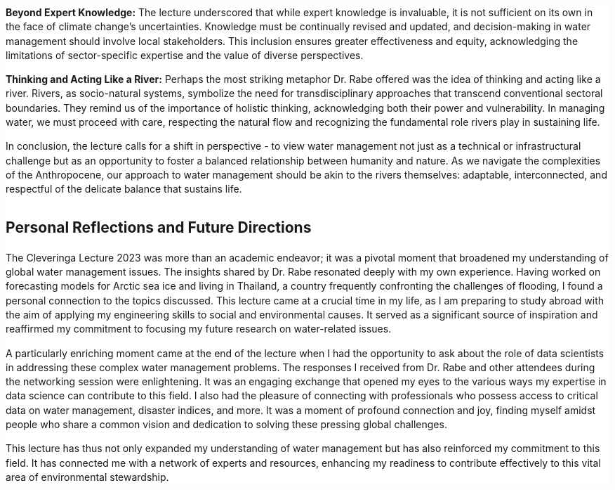 **Beyond Expert Knowledge:** The lecture underscored that while expert knowledge is invaluable, it is not sufficient on its own in the face of climate change’s uncertainties. Knowledge must be continually revised and updated, and decision-making in water management should involve local stakeholders. This inclusion ensures greater effectiveness and equity, acknowledging the limitations of sector-specific expertise and the value of diverse perspectives.

**Thinking and Acting Like a River:** Perhaps the most striking metaphor Dr. Rabe offered was the idea of thinking and acting like a river. Rivers, as socio-natural systems, symbolize the need for transdisciplinary approaches that transcend conventional sectoral boundaries. They remind us of the importance of holistic thinking, acknowledging both their power and vulnerability. In managing water, we must proceed with care, respecting the natural flow and recognizing the fundamental role rivers play in sustaining life.

In conclusion, the lecture calls for a shift in perspective - to view water management not just as a technical or infrastructural challenge but as an opportunity to foster a balanced relationship between humanity and nature. As we navigate the complexities of the Anthropocene, our approach to water management should be akin to the rivers themselves: adaptable, interconnected, and respectful of the delicate balance that sustains life.

## Personal Reflections and Future Directions
The Cleveringa Lecture 2023 was more than an academic endeavor; it was a pivotal moment that broadened my understanding of global water management issues. The insights shared by Dr. Rabe resonated deeply with my own experience. Having worked on forecasting models for Arctic sea ice and living in Thailand, a country frequently confronting the challenges of flooding, I found a personal connection to the topics discussed. This lecture came at a crucial time in my life, as I am preparing to study abroad with the aim of applying my engineering skills to social and environmental causes. It served as a significant source of inspiration and reaffirmed my commitment to focusing my future research on water-related issues.

A particularly enriching moment came at the end of the lecture when I had the opportunity to ask about the role of data scientists in addressing these complex water management problems. The responses I received from Dr. Rabe and other attendees during the networking session were enlightening. It was an engaging exchange that opened my eyes to the various ways my expertise in data science can contribute to this field. I also had the pleasure of connecting with professionals who possess access to critical data on water management, disaster indices, and more. It was a moment of profound connection and joy, finding myself amidst people who share a common vision and dedication to solving these pressing global challenges.

This lecture has thus not only expanded my understanding of water management but has also reinforced my commitment to this field. It has connected me with a network of experts and resources, enhancing my readiness to contribute effectively to this vital area of environmental stewardship.
